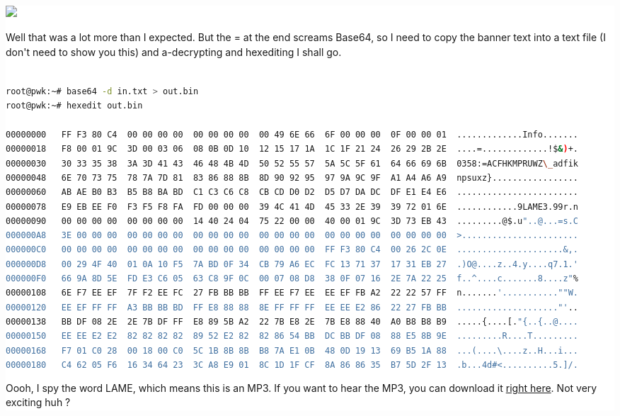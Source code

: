 
![](http://www.hencewise.com/wordpress/wp-content/uploads/wide-eyes.gif)

Well that was a lot more than I expected. But the = at the end screams Base64, so I need to copy the banner text into a text file (I don't need to show you this) and a-decrypting and hexediting I shall go.


``` bash

root@pwk:~# base64 -d in.txt > out.bin
root@pwk:~# hexedit out.bin

00000000   FF F3 80 C4  00 00 00 00  00 00 00 00  00 49 6E 66  6F 00 00 00  0F 00 00 01  .............Info.......
00000018   F8 00 01 9C  3D 00 03 06  08 0B 0D 10  12 15 17 1A  1C 1F 21 24  26 29 2B 2E  ....=.............!$&)+.
00000030   30 33 35 38  3A 3D 41 43  46 48 4B 4D  50 52 55 57  5A 5C 5F 61  64 66 69 6B  0358:=ACFHKMPRUWZ\_adfik
00000048   6E 70 73 75  78 7A 7D 81  83 86 88 8B  8D 90 92 95  97 9A 9C 9F  A1 A4 A6 A9  npsuxz}.................
00000060   AB AE B0 B3  B5 B8 BA BD  C1 C3 C6 C8  CB CD D0 D2  D5 D7 DA DC  DF E1 E4 E6  ........................
00000078   E9 EB EE F0  F3 F5 F8 FA  FD 00 00 00  39 4C 41 4D  45 33 2E 39  39 72 01 6E  ............9LAME3.99r.n
00000090   00 00 00 00  00 00 00 00  14 40 24 04  75 22 00 00  40 00 01 9C  3D 73 EB 43  .........@$.u"..@...=s.C
000000A8   3E 00 00 00  00 00 00 00  00 00 00 00  00 00 00 00  00 00 00 00  00 00 00 00  >.......................
000000C0   00 00 00 00  00 00 00 00  00 00 00 00  00 00 00 00  FF F3 80 C4  00 26 2C 0E  .....................&,.
000000D8   00 29 4F 40  01 0A 10 F5  7A BD 0F 34  CB 79 A6 EC  FC 13 71 37  17 31 EB 27  .)O@....z..4.y....q7.1.'
000000F0   66 9A 8D 5E  FD E3 C6 05  63 C8 9F 0C  00 07 08 D8  38 0F 07 16  2E 7A 22 25  f..^....c.......8....z"%
00000108   6E F7 EE EF  7F F2 EE FC  27 FB BB BB  FF EE F7 EE  EE EF FB A2  22 22 57 FF  n.......'...........""W.
00000120   EE EF FF FF  A3 BB BB BD  FF E8 88 88  8E FF FF FF  EE EE E2 86  22 27 FB BB  ...................."'..
00000138   BB DF 08 2E  2E 7B DF FF  E8 89 5B A2  22 7B E8 2E  7B E8 88 40  A0 B8 B8 B9  .....{....[."{..{..@....
00000150   EE EE E2 E2  82 82 82 82  89 52 E2 82  82 86 54 BB  DC BB DF 08  88 E5 8B 9E  .........R....T.........
00000168   F7 01 C0 28  00 18 00 C0  5C 1B 8B 8B  B8 7A E1 0B  48 0D 19 13  69 B5 1A 88  ...(....\....z..H...i...
00000180   C4 62 05 F6  16 34 64 23  3C A8 E9 01  8C 1D 1F CF  8A 86 86 35  B7 5D 2F 13  .b...4d#<..........5.]/.
```


Oooh, I spy the word LAME, which means this is an MP3. If you want to hear the MP3, you can download it [right here](http://fourfourfourfour.co/wp-content/uploads/2014/08/xerxes2.mp3). Not very exciting huh ?
